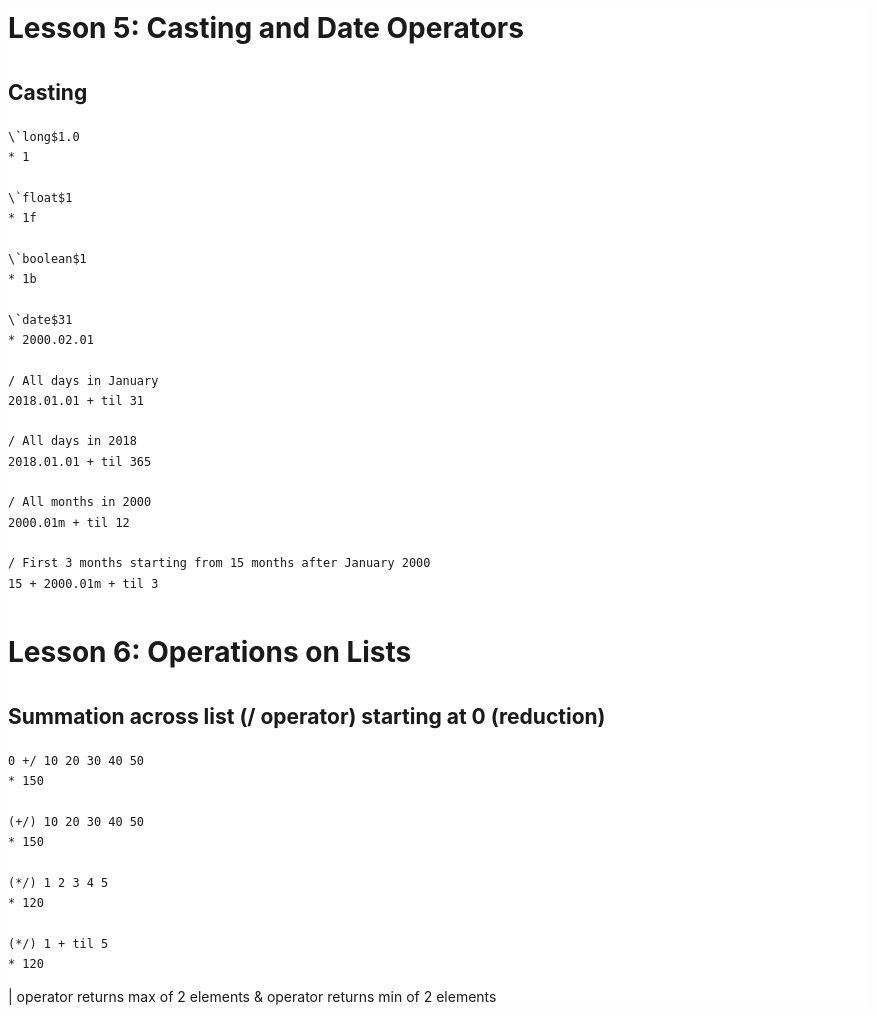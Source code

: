 # Lesson 5: Casting and Date Operators
## Casting
```
\`long$1.0
* 1

\`float$1
* 1f

\`boolean$1
* 1b

\`date$31
* 2000.02.01

/ All days in January
2018.01.01 + til 31

/ All days in 2018
2018.01.01 + til 365

/ All months in 2000
2000.01m + til 12

/ First 3 months starting from 15 months after January 2000
15 + 2000.01m + til 3
```

# Lesson 6: Operations on Lists

## Summation across list (/ operator) starting at 0 (reduction)
```
0 +/ 10 20 30 40 50
* 150

(+/) 10 20 30 40 50
* 150

(*/) 1 2 3 4 5
* 120

(*/) 1 + til 5
* 120

```

| operator returns max of 2 elements
& operator returns min of 2 elements
